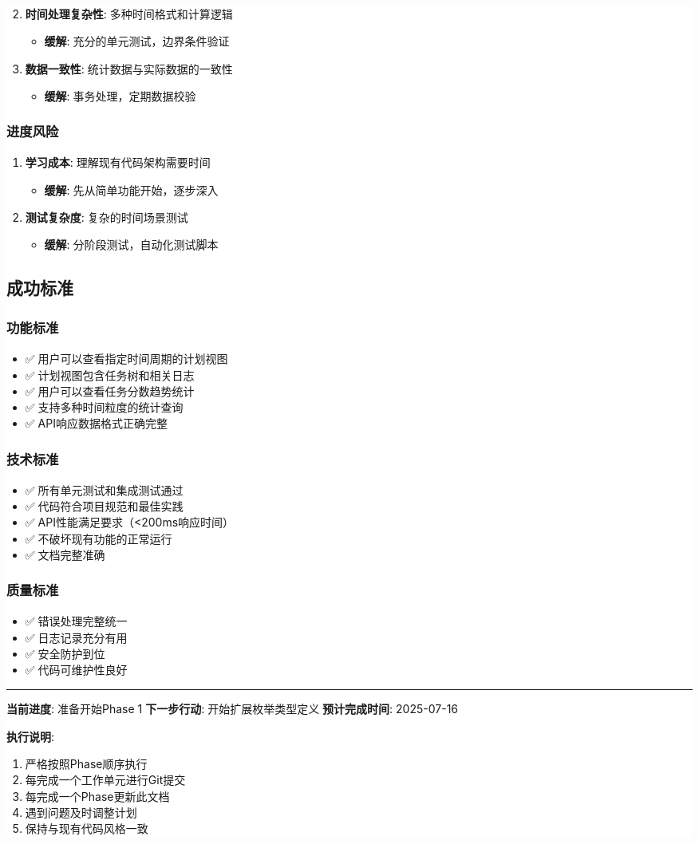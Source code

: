 2. **时间处理复杂性**: 多种时间格式和计算逻辑
   - **缓解**: 充分的单元测试，边界条件验证

3. **数据一致性**: 统计数据与实际数据的一致性
   - **缓解**: 事务处理，定期数据校验

### 进度风险
1. **学习成本**: 理解现有代码架构需要时间
   - **缓解**: 先从简单功能开始，逐步深入

2. **测试复杂度**: 复杂的时间场景测试
   - **缓解**: 分阶段测试，自动化测试脚本

## 成功标准

### 功能标准
- ✅ 用户可以查看指定时间周期的计划视图
- ✅ 计划视图包含任务树和相关日志
- ✅ 用户可以查看任务分数趋势统计
- ✅ 支持多种时间粒度的统计查询
- ✅ API响应数据格式正确完整

### 技术标准
- ✅ 所有单元测试和集成测试通过
- ✅ 代码符合项目规范和最佳实践
- ✅ API性能满足要求（<200ms响应时间）
- ✅ 不破坏现有功能的正常运行
- ✅ 文档完整准确

### 质量标准
- ✅ 错误处理完整统一
- ✅ 日志记录充分有用
- ✅ 安全防护到位
- ✅ 代码可维护性良好

---

**当前进度**: 准备开始Phase 1
**下一步行动**: 开始扩展枚举类型定义
**预计完成时间**: 2025-07-16

**执行说明**: 
1. 严格按照Phase顺序执行
2. 每完成一个工作单元进行Git提交
3. 每完成一个Phase更新此文档
4. 遇到问题及时调整计划
5. 保持与现有代码风格一致
